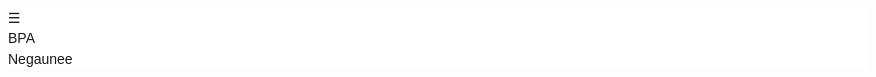 <!DOCTYPE html>
<html>
<title>BPA Nationals 2020</title>
<meta charset="UTF-8">
<meta name="viewport" content="width=device-width, initial-scale=1">
<link rel="stylesheet" href="https://www.w3schools.com/w3css/4/w3.css">
<link rel="stylesheet" href="https://fonts.googleapis.com/css?family=Raleway">
<link rel="stylesheet" href="https://cdnjs.cloudflare.com/ajax/libs/font-awesome/4.7.0/css/font-awesome.min.css">
<style>
body,h1,h2,h3,h4,h5,h6 {font-family: "Raleway", sans-serif}

body, html {
  height: 100%;
  line-height: 1.8;
}

/* Full height image header */
.bgimg-1 {
  background-position: center;
  background-size: cover;
  background-image: url("https://images.squarespace-cdn.com/content/5992f48af7e0ab4ab23a0c70/1572054593579-H3PS0484KI7BYLMILRP8/thumb-bpa-social-avatar-michigan.png?content-type=image%2Fpng");
  min-height: 85%;
}

.w3-bar .w3-button {
  padding: 16px;
}
</style>
<body>

<nav class="w3-sidebar w3-bar-block w3-card w3-top w3-xlarge w3-animate-left" style="display:none;z-index:2;width:40%;min-width:300px" id="mySidebar">
  <a href="javascript:void(0)" onclick="w3_close()"
  class="w3-bar-item w3-button">Close Menu</a>
 <a href="#" onclick="w3_close()" class="w3-bar-item w3-button">HOME</a> 
  <a href="#about" onclick="w3_close()" class="w3-bar-item w3-button">ABOUT</a>
<a href="#team" onclick="w3_close()" class="w3-bar-item w3-button">TEAM</a>
<a href="#events" onclick="w3_close()" class="w3-bar-item w3-button">EVENTS</a>
<a href="#pricing" onclick="w3_close()" class="w3-bar-item w3-button">TRANSPORTATION</a>
  <a href="#contact" onclick="w3_close()" class="w3-bar-item w3-button">CONTACT</a>
  
</nav>


<div class="w3-top">
  <div class="w3-white w3-xlarge" style="max-width:12000px;margin:auto">
    <div class="w3-button w3-padding-16 w3-left" onclick="w3_open()">☰</div>
    <div class="w3-right w3-padding-16">BPA</div>
    <div class="w3-center w3-padding-16">Negaunee</div>
  </div>
</div>
  
